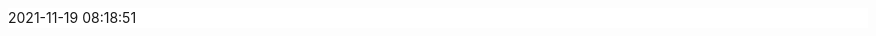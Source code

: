   <div class="_3klNVc4Z_0">
    <div class="_3Hkula0k_0">2021-11-19 08:18:51</div>
  </div>
</div>
</div>
</li>
</ul>